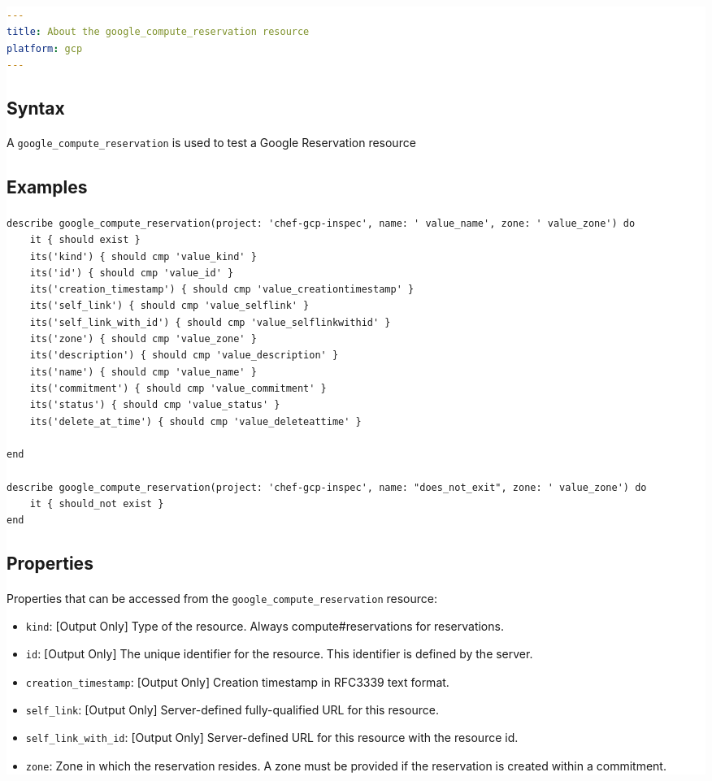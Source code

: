 ```yaml
---
title: About the google_compute_reservation resource
platform: gcp
---
```


## Syntax
A `google_compute_reservation` is used to test a Google Reservation resource

## Examples
```
describe google_compute_reservation(project: 'chef-gcp-inspec', name: ' value_name', zone: ' value_zone') do
	it { should exist }
	its('kind') { should cmp 'value_kind' }
	its('id') { should cmp 'value_id' }
	its('creation_timestamp') { should cmp 'value_creationtimestamp' }
	its('self_link') { should cmp 'value_selflink' }
	its('self_link_with_id') { should cmp 'value_selflinkwithid' }
	its('zone') { should cmp 'value_zone' }
	its('description') { should cmp 'value_description' }
	its('name') { should cmp 'value_name' }
	its('commitment') { should cmp 'value_commitment' }
	its('status') { should cmp 'value_status' }
	its('delete_at_time') { should cmp 'value_deleteattime' }

end

describe google_compute_reservation(project: 'chef-gcp-inspec', name: "does_not_exit", zone: ' value_zone') do
	it { should_not exist }
end
```

## Properties
Properties that can be accessed from the `google_compute_reservation` resource:


  * `kind`: [Output Only] Type of the resource. Always compute#reservations for reservations.

  * `id`: [Output Only] The unique identifier for the resource. This identifier is defined by the server.

  * `creation_timestamp`: [Output Only] Creation timestamp in RFC3339 text format.

  * `self_link`: [Output Only] Server-defined fully-qualified URL for this resource.

  * `self_link_with_id`: [Output Only] Server-defined URL for this resource with the resource id.

  * `zone`: Zone in which the reservation resides. A zone must be provided if the reservation is created within a commitment.
